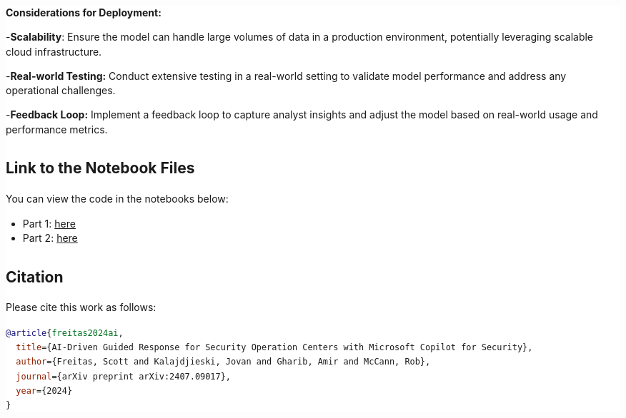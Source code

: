 **Considerations for Deployment:**

  -**Scalability**: Ensure the model can handle large volumes of data in a production environment, potentially leveraging scalable cloud infrastructure.
 
  -**Real-world Testing:** Conduct extensive testing in a real-world setting to validate model performance and address any operational challenges.
  
  -**Feedback Loop:** Implement a feedback loop to capture analyst insights and adjust the model based on real-world usage and performance metrics.

## Link to the Notebook Files

You can view the code in the notebooks below:

- Part 1: [here](./MSCyberProj-Part1.ipynb)
- Part 2: [here](./MSCyberProj-Part2.ipynb)


## Citation

Please cite this work as follows:

```bibtex
@article{freitas2024ai,
  title={AI-Driven Guided Response for Security Operation Centers with Microsoft Copilot for Security},
  author={Freitas, Scott and Kalajdjieski, Jovan and Gharib, Amir and McCann, Rob},
  journal={arXiv preprint arXiv:2407.09017},
  year={2024}
}

